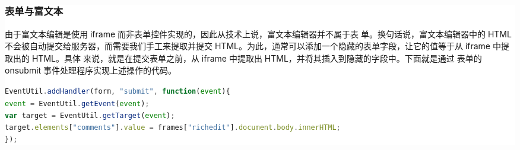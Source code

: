 ### 表单与富文本
由于富文本编辑是使用 iframe 而非表单控件实现的，因此从技术上说，富文本编辑器并不属于表 单。换句话说，富文本编辑器中的 HTML 不会被自动提交给服务器，而需要我们手工来提取并提交 HTML。为此，通常可以添加一个隐藏的表单字段，让它的值等于从 iframe 中提取出的 HTML。具体 来说，就是在提交表单之前，从 iframe 中提取出 HTML，并将其插入到隐藏的字段中。下面就是通过 表单的 onsubmit 事件处理程序实现上述操作的代码。

```js
EventUtil.addHandler(form, "submit", function(event){
event = EventUtil.getEvent(event);
var target = EventUtil.getTarget(event);
target.elements["comments"].value = frames["richedit"].document.body.innerHTML;
});
```